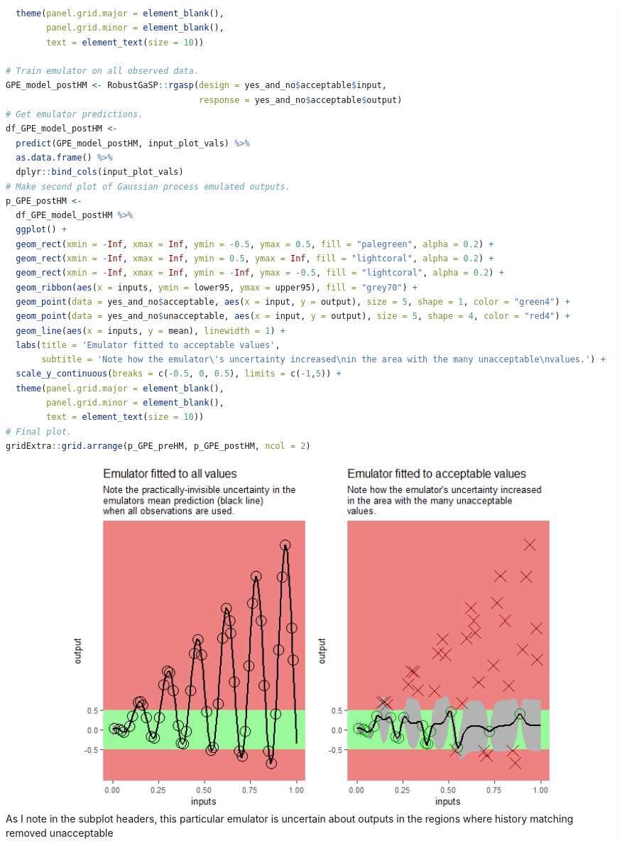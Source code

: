 ``` r
  theme(panel.grid.major = element_blank(),
        panel.grid.minor = element_blank(),
        text = element_text(size = 10))

# Train emulator on all observed data.
GPE_model_postHM <- RobustGaSP::rgasp(design = yes_and_no$acceptable$input,
                                      response = yes_and_no$acceptable$output)
# Get emulator predictions.
df_GPE_model_postHM <-
  predict(GPE_model_postHM, input_plot_vals) %>%
  as.data.frame() %>%
  dplyr::bind_cols(input_plot_vals)
# Make second plot of Gaussian process emulated outputs.
p_GPE_postHM <-
  df_GPE_model_postHM %>%
  ggplot() +
  geom_rect(xmin = -Inf, xmax = Inf, ymin = -0.5, ymax = 0.5, fill = "palegreen", alpha = 0.2) +
  geom_rect(xmin = -Inf, xmax = Inf, ymin = 0.5, ymax = Inf, fill = "lightcoral", alpha = 0.2) +
  geom_rect(xmin = -Inf, xmax = Inf, ymin = -Inf, ymax = -0.5, fill = "lightcoral", alpha = 0.2) +
  geom_ribbon(aes(x = inputs, ymin = lower95, ymax = upper95), fill = "grey70") +
  geom_point(data = yes_and_no$acceptable, aes(x = input, y = output), size = 5, shape = 1, color = "green4") +
  geom_point(data = yes_and_no$unacceptable, aes(x = input, y = output), size = 5, shape = 4, color = "red4") +
  geom_line(aes(x = inputs, y = mean), linewidth = 1) +
  labs(title = 'Emulator fitted to acceptable values',
       subtitle = 'Note how the emulator\'s uncertainty increased\nin the area with the many unacceptable\nvalues.') +
  scale_y_continuous(breaks = c(-0.5, 0, 0.5), limits = c(-1,5)) +
  theme(panel.grid.major = element_blank(),
        panel.grid.minor = element_blank(),
        text = element_text(size = 10))
# Final plot.
gridExtra::grid.arrange(p_GPE_preHM, p_GPE_postHM, ncol = 2)
```

<img src="HistoryMatching_explainer_files/figure-gfm/GPE before and after HM-1.png" width="80%" style="display: block; margin: auto;" />
As I note in the subplot headers, this particular emulator is uncertain
about outputs in the regions where history matching removed unacceptable